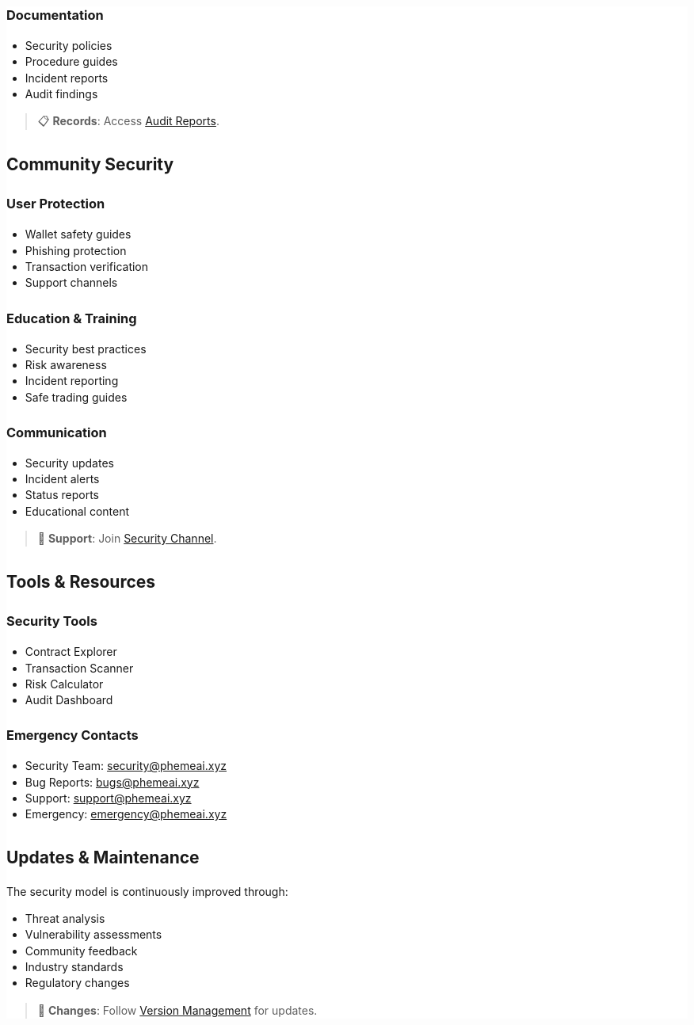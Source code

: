### Documentation

* Security policies
* Procedure guides
* Incident reports
* Audit findings

> 📋 **Records**: Access [Audit Reports](https://github.com/autonomous-pheme/audits).

## Community Security

### User Protection

* Wallet safety guides
* Phishing protection
* Transaction verification
* Support channels

### Education & Training

* Security best practices
* Risk awareness
* Incident reporting
* Safe trading guides

### Communication

* Security updates
* Incident alerts
* Status reports
* Educational content

> 🤝 **Support**: Join [Security Channel](https://discord.gg/pheme-security).

## Tools & Resources

### Security Tools

* Contract Explorer
* Transaction Scanner
* Risk Calculator
* Audit Dashboard

### Emergency Contacts

* Security Team: security@phemeai.xyz
* Bug Reports: bugs@phemeai.xyz
* Support: support@phemeai.xyz
* Emergency: emergency@phemeai.xyz

## Updates & Maintenance

The security model is continuously improved through:

* Threat analysis
* Vulnerability assessments
* Community feedback
* Industry standards
* Regulatory changes

> 📝 **Changes**: Follow [Version Management](../technical/53-versioning.md) for updates.
